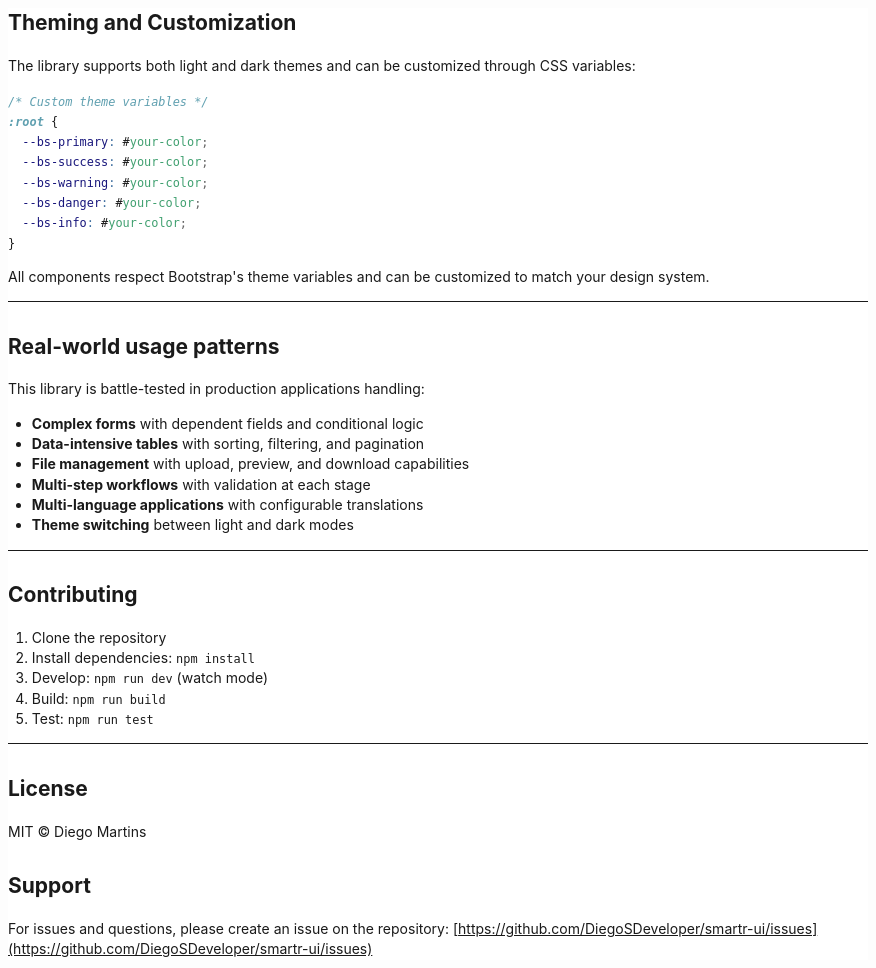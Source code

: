 
## Theming and Customization

The library supports both light and dark themes and can be customized through CSS variables:

```css
/* Custom theme variables */
:root {
  --bs-primary: #your-color;
  --bs-success: #your-color;
  --bs-warning: #your-color;
  --bs-danger: #your-color;
  --bs-info: #your-color;
}
```

All components respect Bootstrap's theme variables and can be customized to match your design system.

---

## Real-world usage patterns

This library is battle-tested in production applications handling:

* **Complex forms** with dependent fields and conditional logic
* **Data-intensive tables** with sorting, filtering, and pagination
* **File management** with upload, preview, and download capabilities
* **Multi-step workflows** with validation at each stage
* **Multi-language applications** with configurable translations
* **Theme switching** between light and dark modes

---

## Contributing

1. Clone the repository
2. Install dependencies: `npm install`
3. Develop: `npm run dev` (watch mode)
4. Build: `npm run build`
5. Test: `npm run test`

---

## License

MIT © Diego Martins

## Support

For issues and questions, please create an issue on the repository: [https://github.com/DiegoSDeveloper/smartr-ui/issues](https://github.com/DiegoSDeveloper/smartr-ui/issues)
```